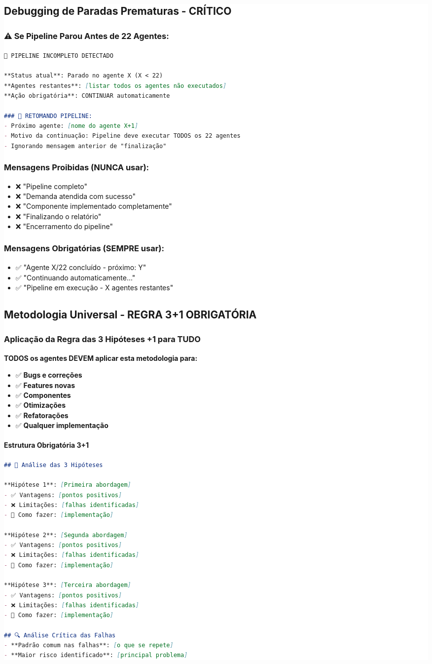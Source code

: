 ## Debugging de Paradas Prematuras - CRÍTICO

### ⚠️ Se Pipeline Parou Antes de 22 Agentes:
```markdown
🚨 PIPELINE INCOMPLETO DETECTADO

**Status atual**: Parado no agente X (X < 22)
**Agentes restantes**: [listar todos os agentes não executados]
**Ação obrigatória**: CONTINUAR automaticamente

### 🔄 RETOMANDO PIPELINE:
- Próximo agente: [nome do agente X+1]
- Motivo da continuação: Pipeline deve executar TODOS os 22 agentes
- Ignorando mensagem anterior de "finalização"
```

### Mensagens Proibidas (NUNCA usar):
- ❌ "Pipeline completo"
- ❌ "Demanda atendida com sucesso"
- ❌ "Componente implementado completamente"
- ❌ "Finalizando o relatório"
- ❌ "Encerramento do pipeline"

### Mensagens Obrigatórias (SEMPRE usar):
- ✅ "Agente X/22 concluído - próximo: Y"
- ✅ "Continuando automaticamente..."
- ✅ "Pipeline em execução - X agentes restantes"

## Metodologia Universal - REGRA 3+1 OBRIGATÓRIA

### Aplicação da Regra das 3 Hipóteses +1 para TUDO
**TODOS os agentes DEVEM aplicar esta metodologia para:**
- ✅ **Bugs e correções**
- ✅ **Features novas**
- ✅ **Componentes**
- ✅ **Otimizações**
- ✅ **Refatorações**
- ✅ **Qualquer implementação**

#### Estrutura Obrigatória 3+1
```markdown
## 🧠 Análise das 3 Hipóteses

**Hipótese 1**: [Primeira abordagem]
- ✅ Vantagens: [pontos positivos]
- ❌ Limitações: [falhas identificadas]
- 🔧 Como fazer: [implementação]

**Hipótese 2**: [Segunda abordagem]
- ✅ Vantagens: [pontos positivos]
- ❌ Limitações: [falhas identificadas]
- 🔧 Como fazer: [implementação]

**Hipótese 3**: [Terceira abordagem]
- ✅ Vantagens: [pontos positivos]
- ❌ Limitações: [falhas identificadas]
- 🔧 Como fazer: [implementação]

## 🔍 Análise Crítica das Falhas
- **Padrão comum nas falhas**: [o que se repete]
- **Maior risco identificado**: [principal problema]
```